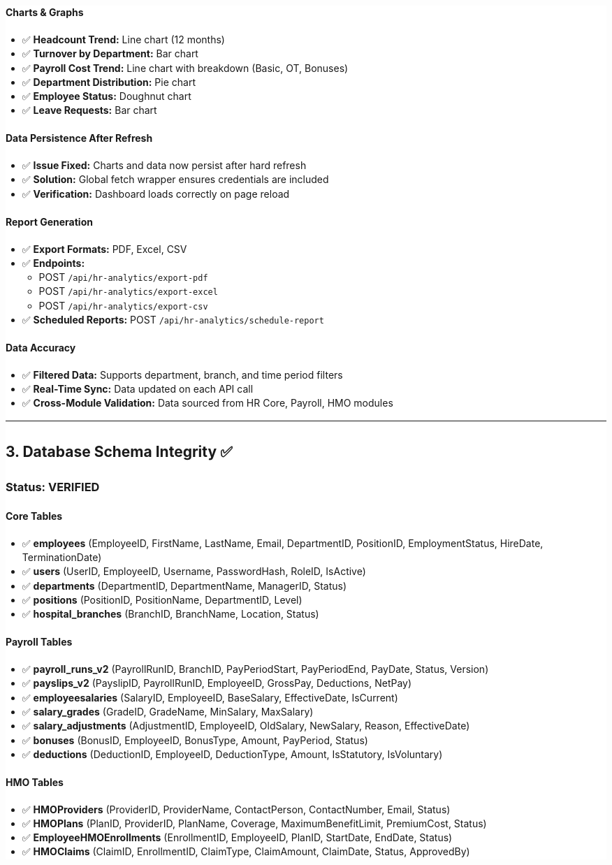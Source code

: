 #### Charts & Graphs
- ✅ **Headcount Trend:** Line chart (12 months)
- ✅ **Turnover by Department:** Bar chart
- ✅ **Payroll Cost Trend:** Line chart with breakdown (Basic, OT, Bonuses)
- ✅ **Department Distribution:** Pie chart
- ✅ **Employee Status:** Doughnut chart
- ✅ **Leave Requests:** Bar chart

#### Data Persistence After Refresh
- ✅ **Issue Fixed:** Charts and data now persist after hard refresh
- ✅ **Solution:** Global fetch wrapper ensures credentials are included
- ✅ **Verification:** Dashboard loads correctly on page reload

#### Report Generation
- ✅ **Export Formats:** PDF, Excel, CSV
- ✅ **Endpoints:**
  - POST `/api/hr-analytics/export-pdf`
  - POST `/api/hr-analytics/export-excel`
  - POST `/api/hr-analytics/export-csv`
- ✅ **Scheduled Reports:** POST `/api/hr-analytics/schedule-report`

#### Data Accuracy
- ✅ **Filtered Data:** Supports department, branch, and time period filters
- ✅ **Real-Time Sync:** Data updated on each API call
- ✅ **Cross-Module Validation:** Data sourced from HR Core, Payroll, HMO modules

---

## 3. Database Schema Integrity ✅

### Status: **VERIFIED**

#### Core Tables
- ✅ **employees** (EmployeeID, FirstName, LastName, Email, DepartmentID, PositionID, EmploymentStatus, HireDate, TerminationDate)
- ✅ **users** (UserID, EmployeeID, Username, PasswordHash, RoleID, IsActive)
- ✅ **departments** (DepartmentID, DepartmentName, ManagerID, Status)
- ✅ **positions** (PositionID, PositionName, DepartmentID, Level)
- ✅ **hospital_branches** (BranchID, BranchName, Location, Status)

#### Payroll Tables
- ✅ **payroll_runs_v2** (PayrollRunID, BranchID, PayPeriodStart, PayPeriodEnd, PayDate, Status, Version)
- ✅ **payslips_v2** (PayslipID, PayrollRunID, EmployeeID, GrossPay, Deductions, NetPay)
- ✅ **employeesalaries** (SalaryID, EmployeeID, BaseSalary, EffectiveDate, IsCurrent)
- ✅ **salary_grades** (GradeID, GradeName, MinSalary, MaxSalary)
- ✅ **salary_adjustments** (AdjustmentID, EmployeeID, OldSalary, NewSalary, Reason, EffectiveDate)
- ✅ **bonuses** (BonusID, EmployeeID, BonusType, Amount, PayPeriod, Status)
- ✅ **deductions** (DeductionID, EmployeeID, DeductionType, Amount, IsStatutory, IsVoluntary)

#### HMO Tables
- ✅ **HMOProviders** (ProviderID, ProviderName, ContactPerson, ContactNumber, Email, Status)
- ✅ **HMOPlans** (PlanID, ProviderID, PlanName, Coverage, MaximumBenefitLimit, PremiumCost, Status)
- ✅ **EmployeeHMOEnrollments** (EnrollmentID, EmployeeID, PlanID, StartDate, EndDate, Status)
- ✅ **HMOClaims** (ClaimID, EnrollmentID, ClaimType, ClaimAmount, ClaimDate, Status, ApprovedBy)
